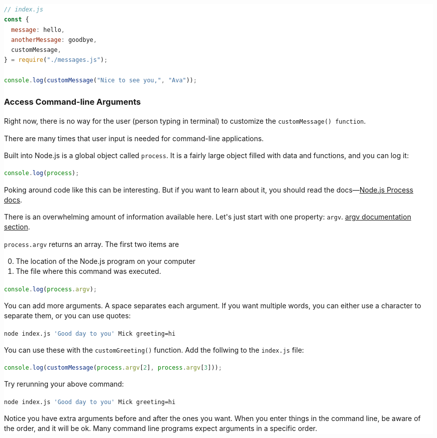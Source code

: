 ```js
// index.js
const {
  message: hello,
  anotherMessage: goodbye,
  customMessage,
} = require("./messages.js");

console.log(customMessage("Nice to see you,", "Ava"));
```

### Access Command-line Arguments

Right now, there is no way for the user (person typing in terminal) to customize the `customMessage() function`.

There are many times that user input is needed for command-line applications.

Built into Node.js is a global object called `process`. It is a fairly large object filled with data and functions, and you can log it:

```js
console.log(process);
```

Poking around code like this can be interesting. But if you want to learn about it, you should read the docs—[Node.js Process docs](https://nodejs.org/api/process.html).

There is an overwhelming amount of information available here. Let's just start with one property: `argv`. [argv documentation section](https://nodejs.org/api/process.html#processargv).

`process.argv` returns an array. The first two items are

0. The location of the Node.js program on your computer
1. The file where this command was executed.

```js
console.log(process.argv);
```

You can add more arguments. A space separates each argument. If you want multiple words, you can either use a character to separate them, or you can use quotes:

```bash
node index.js 'Good day to you' Mick greeting=hi
```

You can use these with the `customGreeting()` function. Add the follwing to the `index.js` file:

```js
console.log(customMessage(process.argv[2], process.argv[3]));
```

Try rerunning your above command:

```bash
node index.js 'Good day to you' Mick greeting=hi
```

Notice you have extra arguments before and after the ones you want. When you enter things in the command line, be aware of the order, and it will be ok. Many command line programs expect arguments in a specific order.
